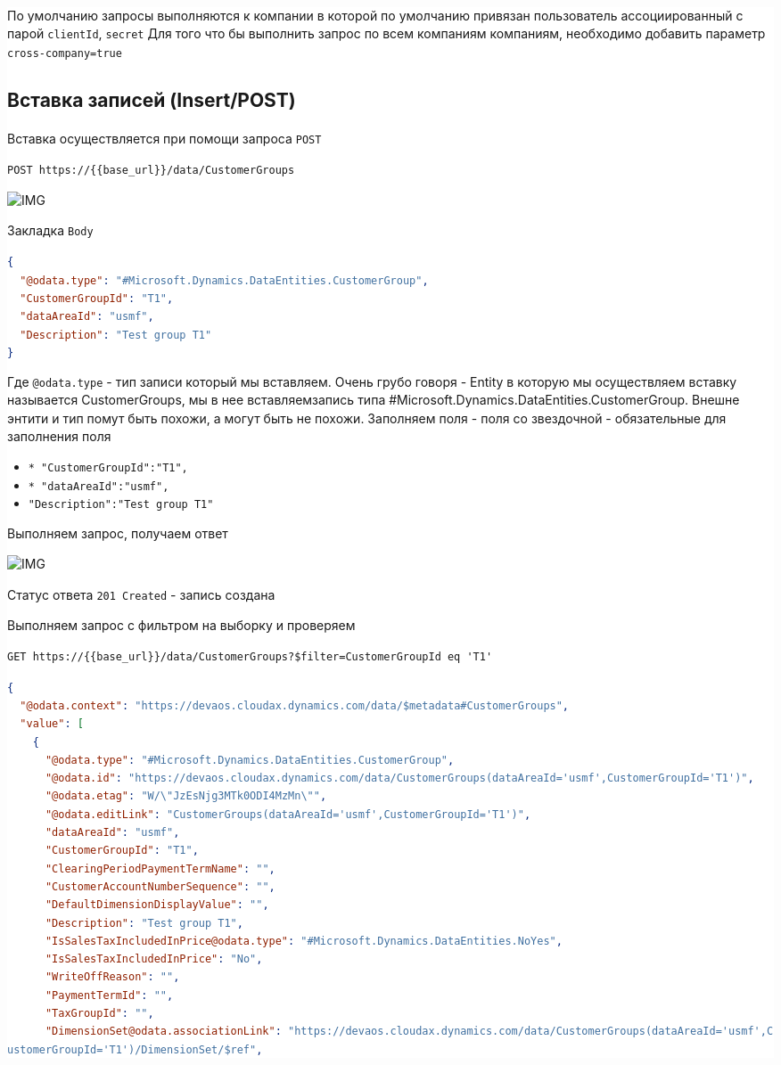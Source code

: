 По умолчанию запросы выполняются к компании в которой по умолчанию привязан пользователь ассоциированный с парой `clientId`, `secret`
Для того что бы выполнить запрос по всем компаниям компаниям, необходимо добавить параметр `cross-company=true`

## Вставка записей (Insert/POST)

Вставка осуществляется при помощи запроса `POST`

`POST https://{{base_url}}/data/CustomerGroups`

![IMG](/usefull/d365fo-rest-api-smart-talks/st203restapi15.png)

Закладка `Body`

```json
{
  "@odata.type": "#Microsoft.Dynamics.DataEntities.CustomerGroup",
  "CustomerGroupId": "T1",
  "dataAreaId": "usmf",
  "Description": "Test group T1"
}
```

Где
`@odata.type` - тип записи который мы вставляем. Очень грубо говоря - Entity в которую мы осуществляем вставку называется CustomerGroups, мы в нее вставляемзапись типа #Microsoft.Dynamics.DataEntities.CustomerGroup. Внешне энтити и тип помут быть похожи, а могут быть не похожи.
Заполняем поля - поля со звездочной - обязательные для заполнения поля

- `* "CustomerGroupId":"T1",`
- `* "dataAreaId":"usmf",`
- `"Description":"Test group T1"`

Выполняем запрос, получаем ответ

![IMG](/usefull/d365fo-rest-api-smart-talks/st203restapi16.png)

Статус ответа `201 Created` - запись создана

Выполняем запрос с фильтром на выборку и проверяем

`GET https://{{base_url}}/data/CustomerGroups?$filter=CustomerGroupId eq 'T1'`

```json
{
  "@odata.context": "https://devaos.cloudax.dynamics.com/data/$metadata#CustomerGroups",
  "value": [
    {
      "@odata.type": "#Microsoft.Dynamics.DataEntities.CustomerGroup",
      "@odata.id": "https://devaos.cloudax.dynamics.com/data/CustomerGroups(dataAreaId='usmf',CustomerGroupId='T1')",
      "@odata.etag": "W/\"JzEsNjg3MTk0ODI4MzMn\"",
      "@odata.editLink": "CustomerGroups(dataAreaId='usmf',CustomerGroupId='T1')",
      "dataAreaId": "usmf",
      "CustomerGroupId": "T1",
      "ClearingPeriodPaymentTermName": "",
      "CustomerAccountNumberSequence": "",
      "DefaultDimensionDisplayValue": "",
      "Description": "Test group T1",
      "IsSalesTaxIncludedInPrice@odata.type": "#Microsoft.Dynamics.DataEntities.NoYes",
      "IsSalesTaxIncludedInPrice": "No",
      "WriteOffReason": "",
      "PaymentTermId": "",
      "TaxGroupId": "",
      "DimensionSet@odata.associationLink": "https://devaos.cloudax.dynamics.com/data/CustomerGroups(dataAreaId='usmf',CustomerGroupId='T1')/DimensionSet/$ref",
```
